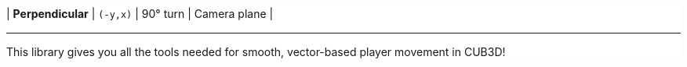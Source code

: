 | **Perpendicular** | `(-y,x)` | 90° turn | Camera plane |

---

This library gives you all the tools needed for smooth, vector-based player movement in CUB3D!
